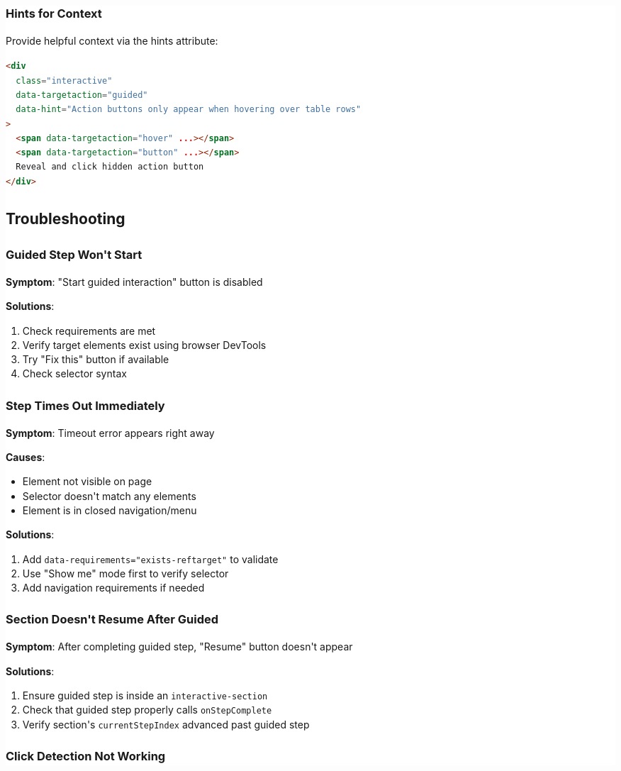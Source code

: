 ### Hints for Context

Provide helpful context via the hints attribute:

```html
<div
  class="interactive"
  data-targetaction="guided"
  data-hint="Action buttons only appear when hovering over table rows"
>
  <span data-targetaction="hover" ...></span>
  <span data-targetaction="button" ...></span>
  Reveal and click hidden action button
</div>
```

## Troubleshooting

### Guided Step Won't Start

**Symptom**: "Start guided interaction" button is disabled

**Solutions**:

1. Check requirements are met
2. Verify target elements exist using browser DevTools
3. Try "Fix this" button if available
4. Check selector syntax

### Step Times Out Immediately

**Symptom**: Timeout error appears right away

**Causes**:

- Element not visible on page
- Selector doesn't match any elements
- Element is in closed navigation/menu

**Solutions**:

1. Add `data-requirements="exists-reftarget"` to validate
2. Use "Show me" mode first to verify selector
3. Add navigation requirements if needed

### Section Doesn't Resume After Guided

**Symptom**: After completing guided step, "Resume" button doesn't appear

**Solutions**:

1. Ensure guided step is inside an `interactive-section`
2. Check that guided step properly calls `onStepComplete`
3. Verify section's `currentStepIndex` advanced past guided step

### Click Detection Not Working

